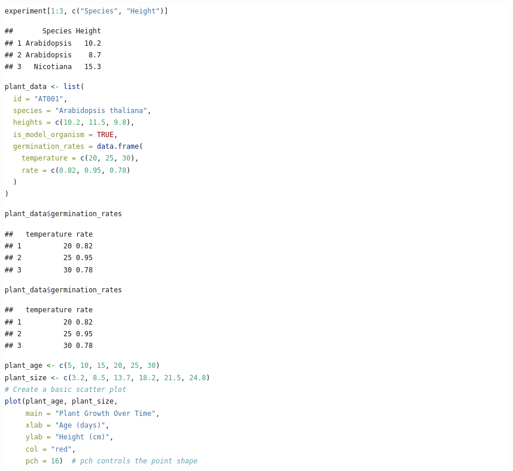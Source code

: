 ``` r
experiment[1:3, c("Species", "Height")]
```

    ##       Species Height
    ## 1 Arabidopsis   10.2
    ## 2 Arabidopsis    8.7
    ## 3   Nicotiana   15.3

``` r
plant_data <- list(
  id = "AT001",
  species = "Arabidopsis thaliana",
  heights = c(10.2, 11.5, 9.8),
  is_model_organism = TRUE,
  germination_rates = data.frame(
    temperature = c(20, 25, 30),
    rate = c(0.82, 0.95, 0.78)
  )
)
```

``` r
plant_data$germination_rates
```

    ##   temperature rate
    ## 1          20 0.82
    ## 2          25 0.95
    ## 3          30 0.78

``` r
plant_data$germination_rates
```

    ##   temperature rate
    ## 1          20 0.82
    ## 2          25 0.95
    ## 3          30 0.78

``` r
plant_age <- c(5, 10, 15, 20, 25, 30)
plant_size <- c(3.2, 8.5, 13.7, 18.2, 21.5, 24.8)
# Create a basic scatter plot
plot(plant_age, plant_size, 
     main = "Plant Growth Over Time",
     xlab = "Age (days)",
     ylab = "Height (cm)",
     col = "red",
     pch = 16)  # pch controls the point shape
```
